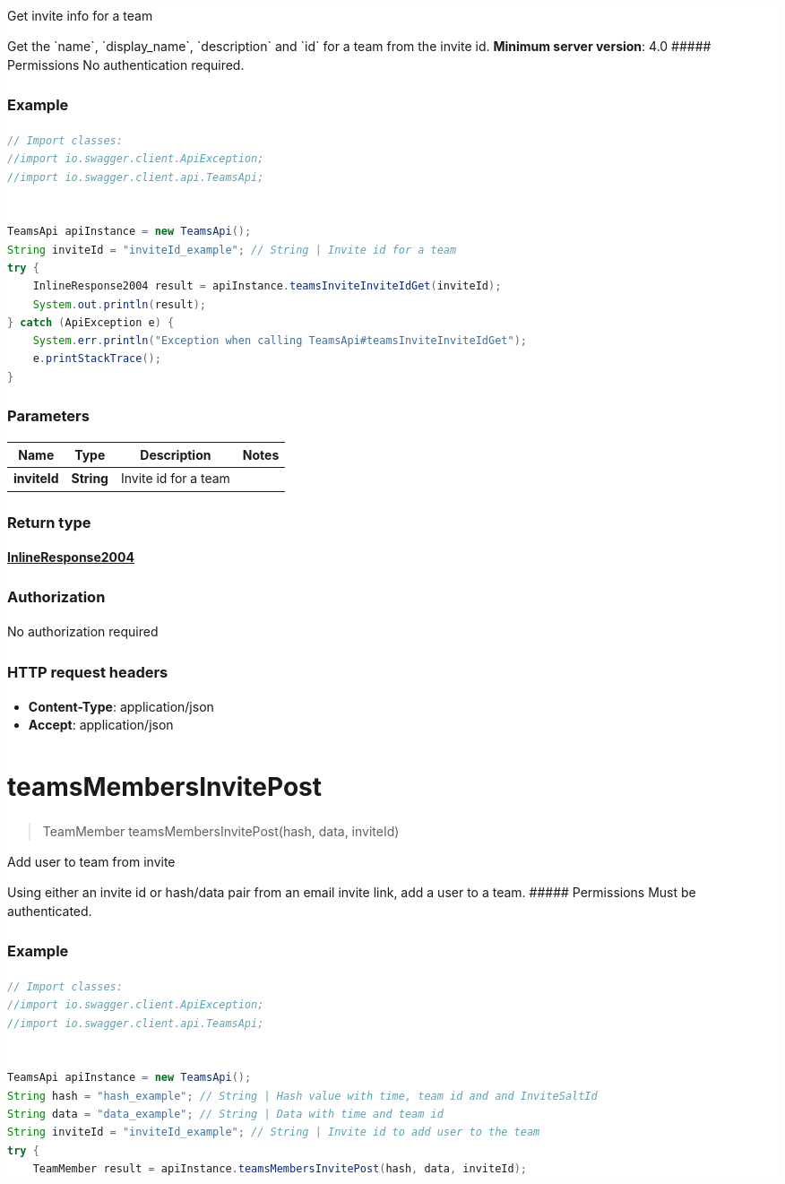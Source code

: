 Get invite info for a team

Get the &#x60;name&#x60;, &#x60;display_name&#x60;, &#x60;description&#x60; and &#x60;id&#x60; for a team from the invite id.  __Minimum server version__: 4.0  ##### Permissions No authentication required. 

### Example
```java
// Import classes:
//import io.swagger.client.ApiException;
//import io.swagger.client.api.TeamsApi;


TeamsApi apiInstance = new TeamsApi();
String inviteId = "inviteId_example"; // String | Invite id for a team
try {
    InlineResponse2004 result = apiInstance.teamsInviteInviteIdGet(inviteId);
    System.out.println(result);
} catch (ApiException e) {
    System.err.println("Exception when calling TeamsApi#teamsInviteInviteIdGet");
    e.printStackTrace();
}
```

### Parameters

Name | Type | Description  | Notes
------------- | ------------- | ------------- | -------------
 **inviteId** | **String**| Invite id for a team |

### Return type

[**InlineResponse2004**](InlineResponse2004.md)

### Authorization

No authorization required

### HTTP request headers

 - **Content-Type**: application/json
 - **Accept**: application/json

<a name="teamsMembersInvitePost"></a>
# **teamsMembersInvitePost**
> TeamMember teamsMembersInvitePost(hash, data, inviteId)

Add user to team from invite

Using either an invite id or hash/data pair from an email invite link, add a user to a team. ##### Permissions Must be authenticated. 

### Example
```java
// Import classes:
//import io.swagger.client.ApiException;
//import io.swagger.client.api.TeamsApi;


TeamsApi apiInstance = new TeamsApi();
String hash = "hash_example"; // String | Hash value with time, team id and and InviteSaltId
String data = "data_example"; // String | Data with time and team id
String inviteId = "inviteId_example"; // String | Invite id to add user to the team
try {
    TeamMember result = apiInstance.teamsMembersInvitePost(hash, data, inviteId);
```